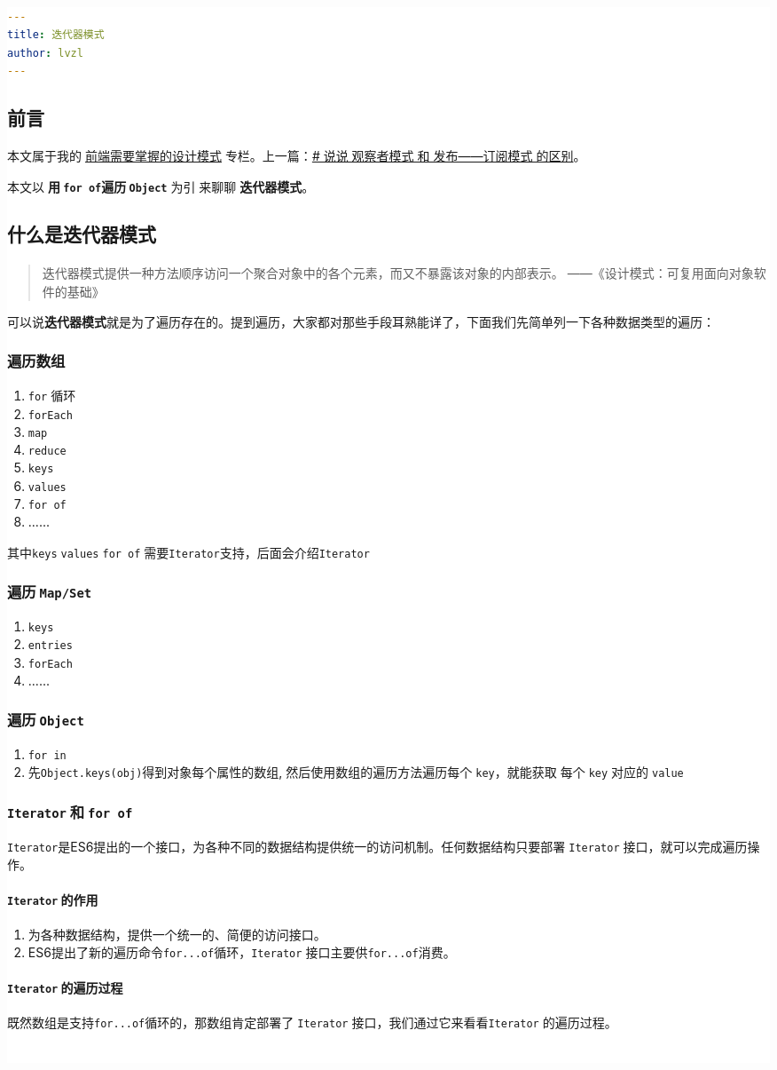 ```yaml
---
title: 迭代器模式
author: lvzl
---
```


## 前言
本文属于我的 [前端需要掌握的设计模式](https://juejin.cn/column/7195725894869254202) 专栏。上一篇：[# 说说 观察者模式 和 发布——订阅模式 的区别](https://juejin.cn/post/7216994437246255161)。

本文以 **用 `for of`遍历 `Object`** 为引 来聊聊 **迭代器模式**。

## 什么是迭代器模式
> 迭代器模式提供一种方法顺序访问一个聚合对象中的各个元素，而又不暴露该对象的内部表示。 ——《设计模式：可复用面向对象软件的基础》

可以说**迭代器模式**就是为了遍历存在的。提到遍历，大家都对那些手段耳熟能详了，下面我们先简单列一下各种数据类型的遍历：
### 遍历数组
1. `for` 循环
2. `forEach`
3. `map`
4. `reduce`
5. `keys`
6. `values`
7. `for of`
8. ......

其中`keys` `values` `for of` 需要`Iterator`支持，后面会介绍`Iterator`

### 遍历 `Map/Set`
1. `keys`
2. `entries`
3. `forEach`
4. ......

### 遍历 `Object`
1. `for in`
2. 先`Object.keys(obj)`得到对象每个属性的数组, 然后使用数组的遍历方法遍历每个 `key`，就能获取 每个 `key` 对应的 `value`

### `Iterator` 和 `for of`
`Iterator`是ES6提出的一个接口，为各种不同的数据结构提供统一的访问机制。任何数据结构只要部署 `Iterator` 接口，就可以完成遍历操作。

#### `Iterator` 的作用
1. 为各种数据结构，提供一个统一的、简便的访问接口。
2. ES6提出了新的遍历命令`for...of`循环，`Iterator` 接口主要供`for...of`消费。

#### `Iterator` 的遍历过程
既然数组是支持`for...of`循环的，那数组肯定部署了 `Iterator` 接口，我们通过它来看看`Iterator` 的遍历过程。

<img src="https://p6-juejin.byteimg.com/tos-cn-i-k3u1fbpfcp/f73968885ad74dfaa4745e3cdf70ca82~tplv-k3u1fbpfcp-watermark.image?" alt="" width="50%" />
